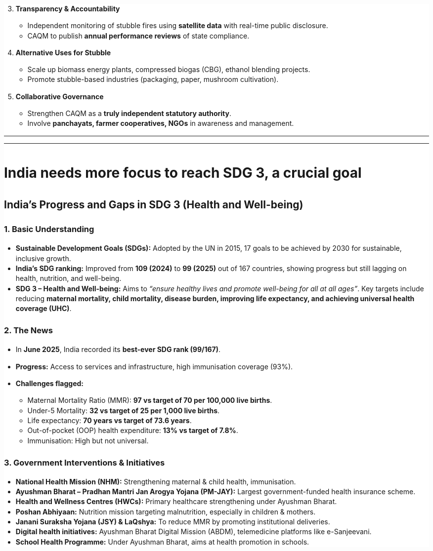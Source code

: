3. **Transparency & Accountability**

   * Independent monitoring of stubble fires using **satellite data** with real-time public disclosure.
   * CAQM to publish **annual performance reviews** of state compliance.

4. **Alternative Uses for Stubble**

   * Scale up biomass energy plants, compressed biogas (CBG), ethanol blending projects.
   * Promote stubble-based industries (packaging, paper, mushroom cultivation).

5. **Collaborative Governance**

   * Strengthen CAQM as a **truly independent statutory authority**.
   * Involve **panchayats, farmer cooperatives, NGOs** in awareness and management.

---

---

# India needs more focus to reach SDG 3, a crucial goal
## India’s Progress and Gaps in SDG 3 (Health and Well-being)

### 1. **Basic Understanding**

* **Sustainable Development Goals (SDGs):** Adopted by the UN in 2015, 17 goals to be achieved by 2030 for sustainable, inclusive growth.
* **India’s SDG ranking:** Improved from **109 (2024)** to **99 (2025)** out of 167 countries, showing progress but still lagging on health, nutrition, and well-being.
* **SDG 3 – Health and Well-being:** Aims to *“ensure healthy lives and promote well-being for all at all ages”*. Key targets include reducing **maternal mortality, child mortality, disease burden, improving life expectancy, and achieving universal health coverage (UHC)**.

### 2. **The News**

* In **June 2025**, India recorded its **best-ever SDG rank (99/167)**.
* **Progress:** Access to services and infrastructure, high immunisation coverage (93%).
* **Challenges flagged:**

  * Maternal Mortality Ratio (MMR): **97 vs target of 70 per 100,000 live births**.
  * Under-5 Mortality: **32 vs target of 25 per 1,000 live births**.
  * Life expectancy: **70 years vs target of 73.6 years**.
  * Out-of-pocket (OOP) health expenditure: **13% vs target of 7.8%**.
  * Immunisation: High but not universal.

### 3. **Government Interventions & Initiatives**

* **National Health Mission (NHM):** Strengthening maternal & child health, immunisation.
* **Ayushman Bharat – Pradhan Mantri Jan Arogya Yojana (PM-JAY):** Largest government-funded health insurance scheme.
* **Health and Wellness Centres (HWCs):** Primary healthcare strengthening under Ayushman Bharat.
* **Poshan Abhiyaan:** Nutrition mission targeting malnutrition, especially in children & mothers.
* **Janani Suraksha Yojana (JSY) & LaQshya:** To reduce MMR by promoting institutional deliveries.
* **Digital health initiatives:** Ayushman Bharat Digital Mission (ABDM), telemedicine platforms like e-Sanjeevani.
* **School Health Programme:** Under Ayushman Bharat, aims at health promotion in schools.
